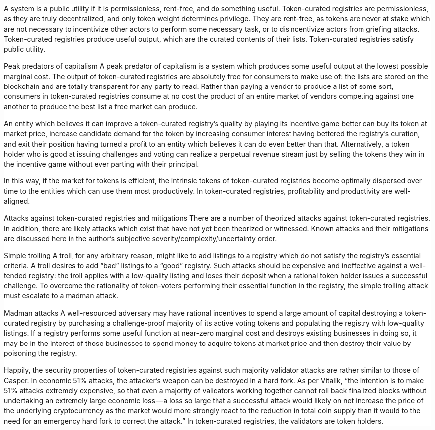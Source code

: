 A system is a public utility if it is permissionless, rent-free, and do something useful. Token-curated registries are permissionless, as they are truly decentralized, and only token weight determines privilege. They are rent-free, as tokens are never at stake which are not necessary to incentivize other actors to perform some necessary task, or to disincentivize actors from griefing attacks. Token-curated registries produce useful output, which are the curated contents of their lists. Token-curated registries satisfy public utility.

Peak predators of capitalism
A peak predator of capitalism is a system which produces some useful output at the lowest possible marginal cost. The output of token-curated registries are absolutely free for consumers to make use of: the lists are stored on the blockchain and are totally transparent for any party to read. Rather than paying a vendor to produce a list of some sort, consumers in token-curated registries consume at no cost the product of an entire market of vendors competing against one another to produce the best list a free market can produce.

An entity which believes it can improve a token-curated registry’s quality by playing its incentive game better can buy its token at market price, increase candidate demand for the token by increasing consumer interest having bettered the registry’s curation, and exit their position having turned a profit to an entity which believes it can do even better than that. Alternatively, a token holder who is good at issuing challenges and voting can realize a perpetual revenue stream just by selling the tokens they win in the incentive game without ever parting with their principal.

In this way, if the market for tokens is efficient, the intrinsic tokens of token-curated registries become optimally dispersed over time to the entities which can use them most productively. In token-curated registries, profitability and productivity are well-aligned.

Attacks against token-curated registries and mitigations
There are a number of theorized attacks against token-curated registries. In addition, there are likely attacks which exist that have not yet been theorized or witnessed. Known attacks and their mitigations are discussed here in the author’s subjective severity/complexity/uncertainty order.

Simple trolling
A troll, for any arbitrary reason, might like to add listings to a registry which do not satisfy the registry’s essential criteria. A troll desires to add “bad” listings to a “good” registry. Such attacks should be expensive and ineffective against a well-tended registry: the troll applies with a low-quality listing and loses their deposit when a rational token holder issues a successful challenge. To overcome the rationality of token-voters performing their essential function in the registry, the simple trolling attack must escalate to a madman attack.

Madman attacks
A well-resourced adversary may have rational incentives to spend a large amount of capital destroying a token-curated registry by purchasing a challenge-proof majority of its active voting tokens and populating the registry with low-quality listings. If a registry performs some useful function at near-zero marginal cost and destroys existing businesses in doing so, it may be in the interest of those businesses to spend money to acquire tokens at market price and then destroy their value by poisoning the registry.

Happily, the security properties of token-curated registries against such majority validator attacks are rather similar to those of Casper. In economic 51% attacks, the attacker’s weapon can be destroyed in a hard fork. As per Vitalik, “the intention is to make 51% attacks extremely expensive, so that even a majority of validators working together cannot roll back finalized blocks without undertaking an extremely large economic loss — a loss so large that a successful attack would likely on net increase the price of the underlying cryptocurrency as the market would more strongly react to the reduction in total coin supply than it would to the need for an emergency hard fork to correct the attack.” In token-curated registries, the validators are token holders.
